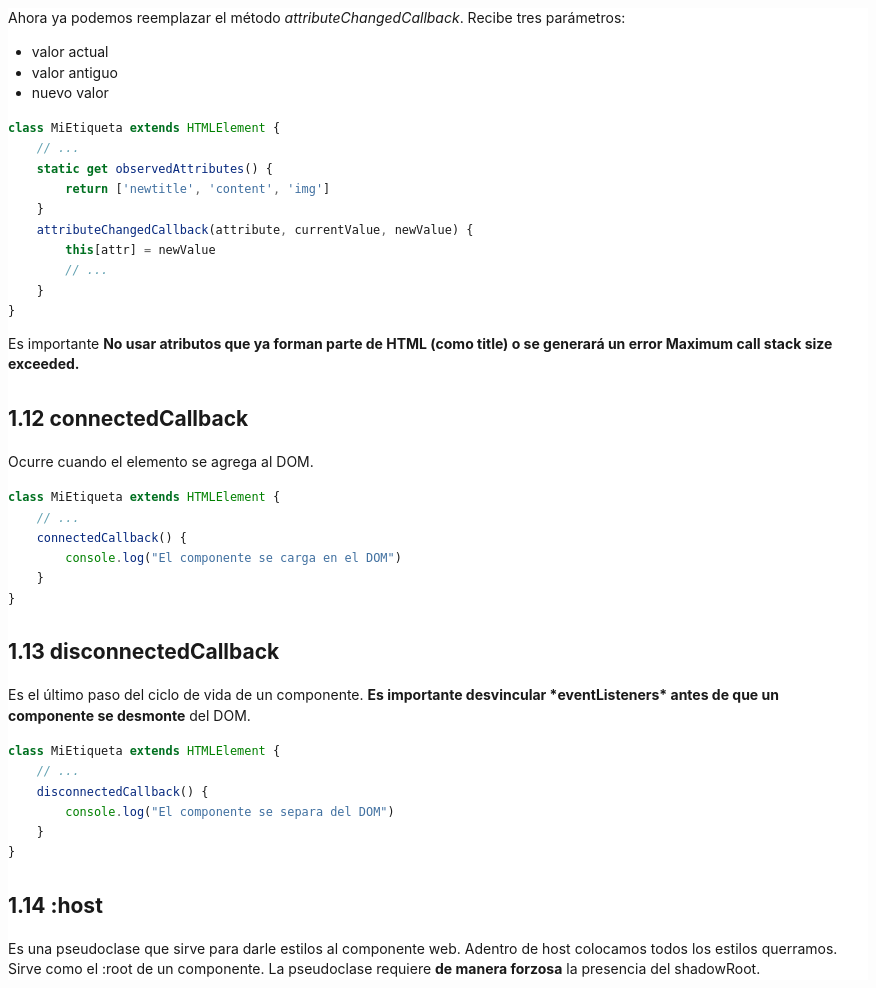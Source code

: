 Ahora ya podemos reemplazar el método *attributeChangedCallback*. Recibe
tres parámetros:

-   valor actual
-   valor antiguo
-   nuevo valor

``` javascript
class MiEtiqueta extends HTMLElement {
    // ...
    static get observedAttributes() {
        return ['newtitle', 'content', 'img']
    }
    attributeChangedCallback(attribute, currentValue, newValue) {
        this[attr] = newValue
        // ...
    }
}
```

Es importante **No usar atributos que ya forman parte de HTML (como
title) o se generará un error Maximum call stack size exceeded.**

## 1.12 connectedCallback

Ocurre cuando el elemento se agrega al DOM.

``` javascript
class MiEtiqueta extends HTMLElement {
    // ...
    connectedCallback() {
        console.log("El componente se carga en el DOM")
    }
}
```

## 1.13 disconnectedCallback

Es el último paso del ciclo de vida de un componente. **Es importante
desvincular \*eventListeners\* antes de que un componente se desmonte**
del DOM.

``` javascript
class MiEtiqueta extends HTMLElement {
    // ...
    disconnectedCallback() {
        console.log("El componente se separa del DOM")
    }
}
```

## 1.14 :host

Es una pseudoclase que sirve para darle estilos al componente web.
Adentro de host colocamos todos los estilos querramos. Sirve como el
:root de un componente. La pseudoclase requiere **de manera forzosa** la
presencia del shadowRoot.
